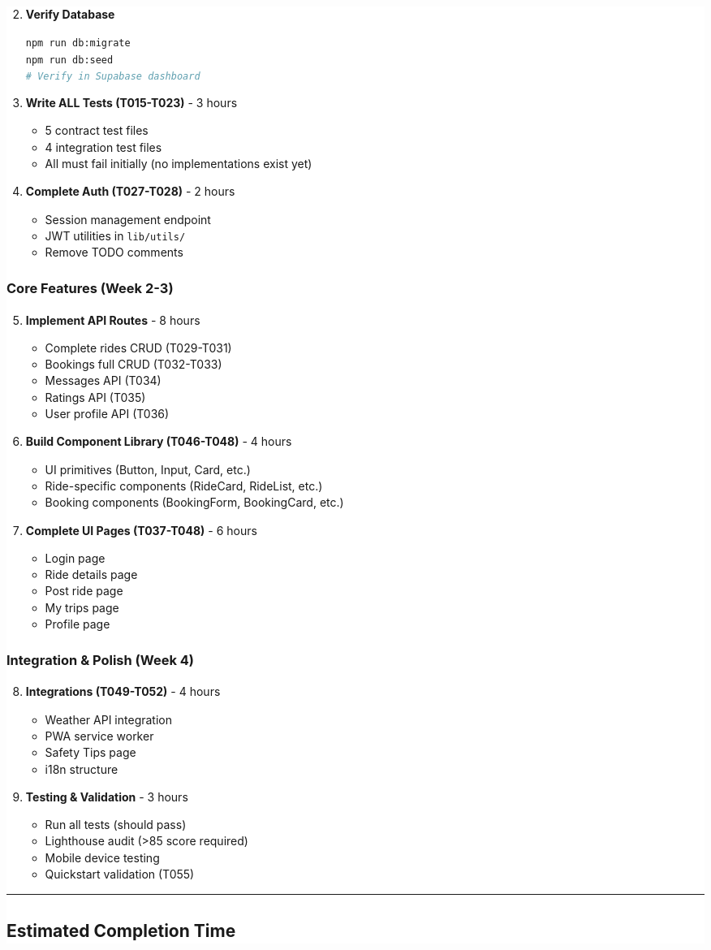 2. **Verify Database**
   ```bash
   npm run db:migrate
   npm run db:seed
   # Verify in Supabase dashboard
   ```

3. **Write ALL Tests (T015-T023)** - 3 hours
   - 5 contract test files
   - 4 integration test files
   - All must fail initially (no implementations exist yet)

4. **Complete Auth (T027-T028)** - 2 hours
   - Session management endpoint
   - JWT utilities in `lib/utils/`
   - Remove TODO comments

### Core Features (Week 2-3)

5. **Implement API Routes** - 8 hours
   - Complete rides CRUD (T029-T031)
   - Bookings full CRUD (T032-T033)
   - Messages API (T034)
   - Ratings API (T035)
   - User profile API (T036)

6. **Build Component Library (T046-T048)** - 4 hours
   - UI primitives (Button, Input, Card, etc.)
   - Ride-specific components (RideCard, RideList, etc.)
   - Booking components (BookingForm, BookingCard, etc.)

7. **Complete UI Pages (T037-T048)** - 6 hours
   - Login page
   - Ride details page
   - Post ride page
   - My trips page
   - Profile page

### Integration & Polish (Week 4)

8. **Integrations (T049-T052)** - 4 hours
   - Weather API integration
   - PWA service worker
   - Safety Tips page
   - i18n structure

9. **Testing & Validation** - 3 hours
   - Run all tests (should pass)
   - Lighthouse audit (>85 score required)
   - Mobile device testing
   - Quickstart validation (T055)

---

## Estimated Completion Time
